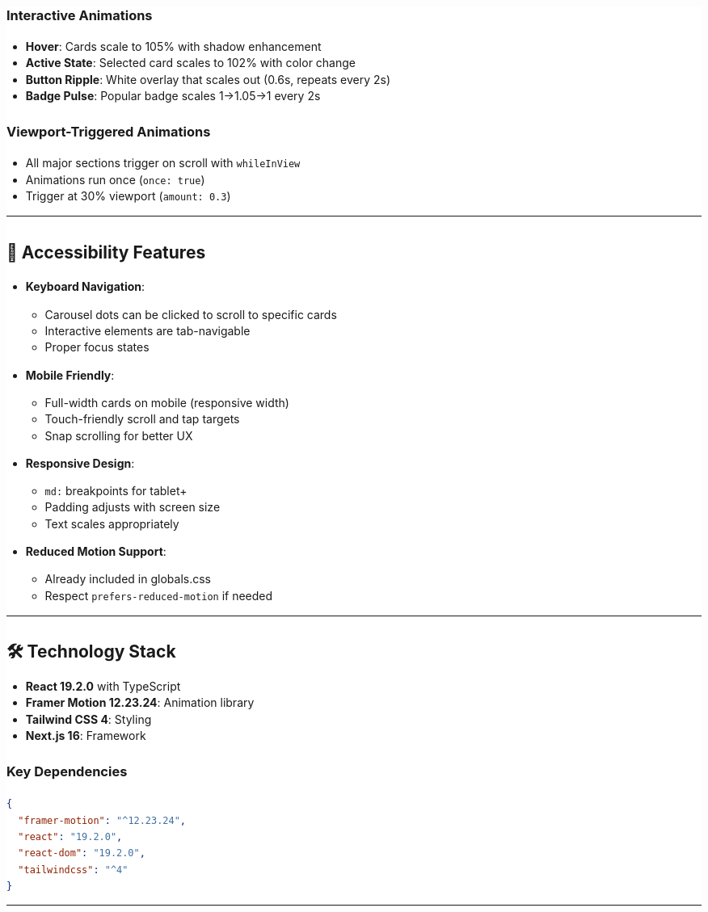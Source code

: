 ### Interactive Animations
- **Hover**: Cards scale to 105% with shadow enhancement
- **Active State**: Selected card scales to 102% with color change
- **Button Ripple**: White overlay that scales out (0.6s, repeats every 2s)
- **Badge Pulse**: Popular badge scales 1→1.05→1 every 2s

### Viewport-Triggered Animations
- All major sections trigger on scroll with `whileInView`
- Animations run once (`once: true`)
- Trigger at 30% viewport (`amount: 0.3`)

---

## 🎯 Accessibility Features

- **Keyboard Navigation**: 
  - Carousel dots can be clicked to scroll to specific cards
  - Interactive elements are tab-navigable
  - Proper focus states

- **Mobile Friendly**:
  - Full-width cards on mobile (responsive width)
  - Touch-friendly scroll and tap targets
  - Snap scrolling for better UX

- **Responsive Design**:
  - `md:` breakpoints for tablet+
  - Padding adjusts with screen size
  - Text scales appropriately

- **Reduced Motion Support**:
  - Already included in globals.css
  - Respect `prefers-reduced-motion` if needed

---

## 🛠️ Technology Stack

- **React 19.2.0** with TypeScript
- **Framer Motion 12.23.24**: Animation library
- **Tailwind CSS 4**: Styling
- **Next.js 16**: Framework

### Key Dependencies
```json
{
  "framer-motion": "^12.23.24",
  "react": "19.2.0",
  "react-dom": "19.2.0",
  "tailwindcss": "^4"
}
```

---